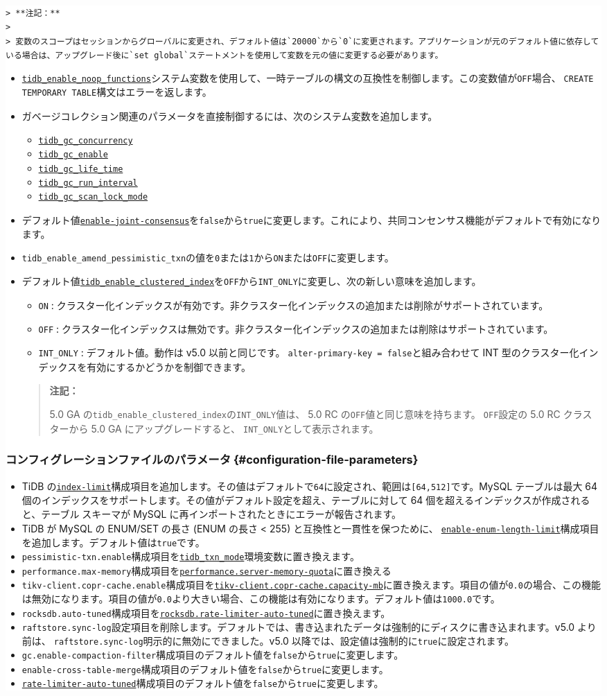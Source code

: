     > **注記：**
    >
    > 変数のスコープはセッションからグローバルに変更され、デフォルト値は`20000`から`0`に変更されます。アプリケーションが元のデフォルト値に依存している場合は、アップグレード後に`set global`ステートメントを使用して変数を元の値に変更する必要があります。

-   [`tidb_enable_noop_functions`](/system-variables.md#tidb_enable_noop_functions-new-in-v40)システム変数を使用して、一時テーブルの構文の互換性を制御します。この変数値が`OFF`場合、 `CREATE TEMPORARY TABLE`構文はエラーを返します。

-   ガベージコレクション関連のパラメータを直接制御するには、次のシステム変数を追加します。
    -   [`tidb_gc_concurrency`](/system-variables.md#tidb_gc_concurrency-new-in-v50)
    -   [`tidb_gc_enable`](/system-variables.md#tidb_gc_enable-new-in-v50)
    -   [`tidb_gc_life_time`](/system-variables.md#tidb_gc_life_time-new-in-v50)
    -   [`tidb_gc_run_interval`](/system-variables.md#tidb_gc_run_interval-new-in-v50)
    -   [`tidb_gc_scan_lock_mode`](/system-variables.md#tidb_gc_scan_lock_mode-new-in-v50)

-   デフォルト値[`enable-joint-consensus`](/pd-configuration-file.md#enable-joint-consensus-new-in-v50)を`false`から`true`に変更します。これにより、共同コンセンサス機能がデフォルトで有効になります。

-   `tidb_enable_amend_pessimistic_txn`の値を`0`または`1`から`ON`または`OFF`に変更します。

-   デフォルト値[`tidb_enable_clustered_index`](/system-variables.md#tidb_enable_clustered_index-new-in-v50)を`OFF`から`INT_ONLY`に変更し、次の新しい意味を追加します。
    -   `ON` : クラスター化インデックスが有効です。非クラスター化インデックスの追加または削除がサポートされています。

    -   `OFF` : クラスター化インデックスは無効です。非クラスター化インデックスの追加または削除はサポートされています。

    -   `INT_ONLY` : デフォルト値。動作は v5.0 以前と同じです。 `alter-primary-key = false`と組み合わせて INT 型のクラスター化インデックスを有効にするかどうかを制御できます。
    > **注記：**
    >
    > 5.0 GA の`tidb_enable_clustered_index`の`INT_ONLY`値は、 5.0 RC の`OFF`値と同じ意味を持ちます。 `OFF`設定の 5.0 RC クラスターから 5.0 GA にアップグレードすると、 `INT_ONLY`として表示されます。

### コンフィグレーションファイルのパラメータ {#configuration-file-parameters}

-   TiDB の[`index-limit`](/tidb-configuration-file.md#index-limit-new-in-v50)構成項目を追加します。その値はデフォルトで`64`に設定され、範囲は`[64,512]`です。MySQL テーブルは最大 64 個のインデックスをサポートします。その値がデフォルト設定を超え、テーブルに対して 64 個を超えるインデックスが作成されると、テーブル スキーマが MySQL に再インポートされたときにエラーが報告されます。
-   TiDB が MySQL の ENUM/SET の長さ (ENUM の長さ &lt; 255) と互換性と一貫性を保つために、 [`enable-enum-length-limit`](/tidb-configuration-file.md#enable-enum-length-limit-new-in-v50)構成項目を追加します。デフォルト値は`true`です。
-   `pessimistic-txn.enable`構成項目を[`tidb_txn_mode`](/system-variables.md#tidb_txn_mode)環境変数に置き換えます。
-   `performance.max-memory`構成項目を[`performance.server-memory-quota`](/tidb-configuration-file.md#server-memory-quota-new-in-v409)に置き換える
-   `tikv-client.copr-cache.enable`構成項目を[`tikv-client.copr-cache.capacity-mb`](/tidb-configuration-file.md#capacity-mb)に置き換えます。項目の値が`0.0`の場合、この機能は無効になります。項目の値が`0.0`より大きい場合、この機能は有効になります。デフォルト値は`1000.0`です。
-   `rocksdb.auto-tuned`構成項目を[`rocksdb.rate-limiter-auto-tuned`](/tikv-configuration-file.md#rate-limiter-auto-tuned-new-in-v50)に置き換えます。
-   `raftstore.sync-log`設定項目を削除します。デフォルトでは、書き込まれたデータは強制的にディスクに書き込まれます。v5.0 より前は、 `raftstore.sync-log`明示的に無効にできました。v5.0 以降では、設定値は強制的に`true`に設定されます。
-   `gc.enable-compaction-filter`構成項目のデフォルト値を`false`から`true`に変更します。
-   `enable-cross-table-merge`構成項目のデフォルト値を`false`から`true`に変更します。
-   [`rate-limiter-auto-tuned`](/tikv-configuration-file.md#rate-limiter-auto-tuned-new-in-v50)構成項目のデフォルト値を`false`から`true`に変更します。

